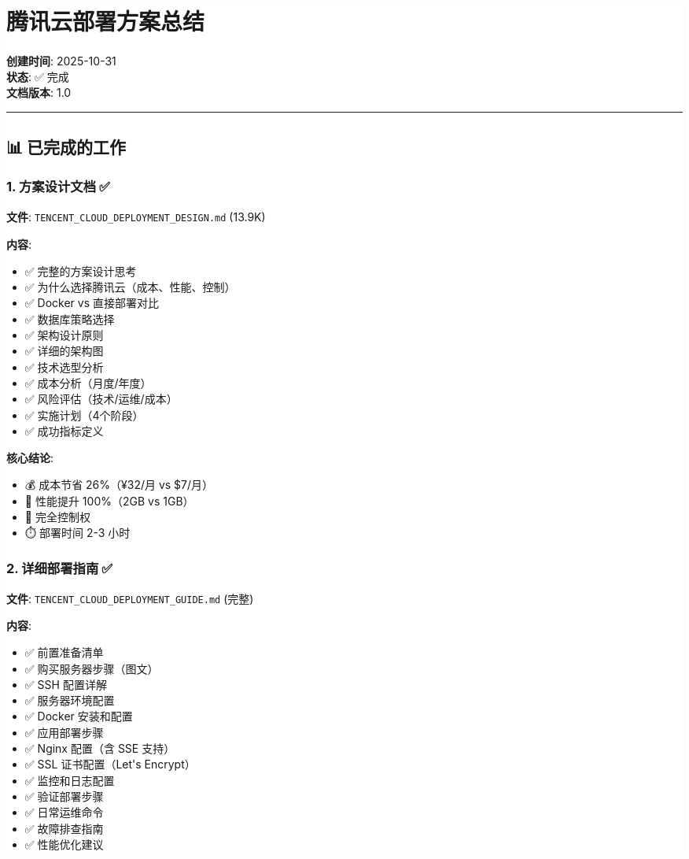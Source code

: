 # 腾讯云部署方案总结

**创建时间**: 2025-10-31  
**状态**: ✅ 完成  
**文档版本**: 1.0

---

## 📊 已完成的工作

### 1. 方案设计文档 ✅

**文件**: `TENCENT_CLOUD_DEPLOYMENT_DESIGN.md` (13.9K)

**内容**:
- ✅ 完整的方案设计思考
- ✅ 为什么选择腾讯云（成本、性能、控制）
- ✅ Docker vs 直接部署对比
- ✅ 数据库策略选择
- ✅ 架构设计原则
- ✅ 详细的架构图
- ✅ 技术选型分析
- ✅ 成本分析（月度/年度）
- ✅ 风险评估（技术/运维/成本）
- ✅ 实施计划（4个阶段）
- ✅ 成功指标定义

**核心结论**:
- 💰 成本节省 26%（¥32/月 vs $7/月）
- 🚀 性能提升 100%（2GB vs 1GB）
- 🎯 完全控制权
- ⏱️ 部署时间 2-3 小时

### 2. 详细部署指南 ✅

**文件**: `TENCENT_CLOUD_DEPLOYMENT_GUIDE.md` (完整)

**内容**:
- ✅ 前置准备清单
- ✅ 购买服务器步骤（图文）
- ✅ SSH 配置详解
- ✅ 服务器环境配置
- ✅ Docker 安装和配置
- ✅ 应用部署步骤
- ✅ Nginx 配置（含 SSE 支持）
- ✅ SSL 证书配置（Let's Encrypt）
- ✅ 监控和日志配置
- ✅ 验证部署步骤
- ✅ 日常运维命令
- ✅ 故障排查指南
- ✅ 性能优化建议
